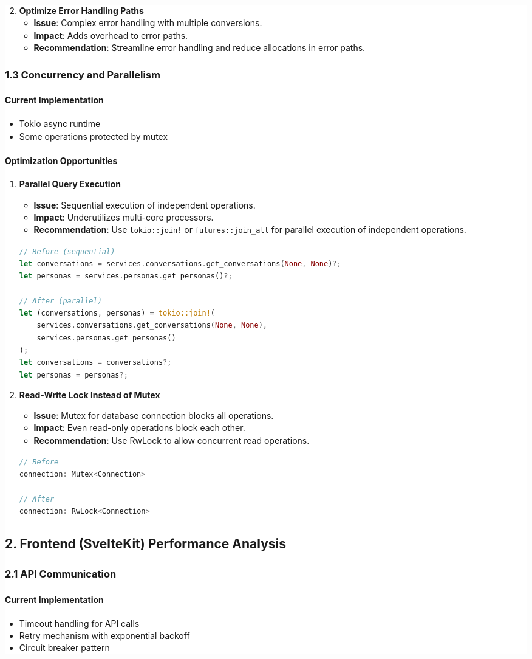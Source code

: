 2. **Optimize Error Handling Paths**
   - **Issue**: Complex error handling with multiple conversions.
   - **Impact**: Adds overhead to error paths.
   - **Recommendation**: Streamline error handling and reduce allocations in error paths.

### 1.3 Concurrency and Parallelism

#### Current Implementation
- Tokio async runtime
- Some operations protected by mutex

#### Optimization Opportunities

1. **Parallel Query Execution**
   - **Issue**: Sequential execution of independent operations.
   - **Impact**: Underutilizes multi-core processors.
   - **Recommendation**: Use `tokio::join!` or `futures::join_all` for parallel execution of independent operations.
   ```rust
   // Before (sequential)
   let conversations = services.conversations.get_conversations(None, None)?;
   let personas = services.personas.get_personas()?;
   
   // After (parallel)
   let (conversations, personas) = tokio::join!(
       services.conversations.get_conversations(None, None),
       services.personas.get_personas()
   );
   let conversations = conversations?;
   let personas = personas?;
   ```

2. **Read-Write Lock Instead of Mutex**
   - **Issue**: Mutex for database connection blocks all operations.
   - **Impact**: Even read-only operations block each other.
   - **Recommendation**: Use RwLock to allow concurrent read operations.
   ```rust
   // Before
   connection: Mutex<Connection>
   
   // After
   connection: RwLock<Connection>
   ```

## 2. Frontend (SvelteKit) Performance Analysis

### 2.1 API Communication

#### Current Implementation
- Timeout handling for API calls
- Retry mechanism with exponential backoff
- Circuit breaker pattern
